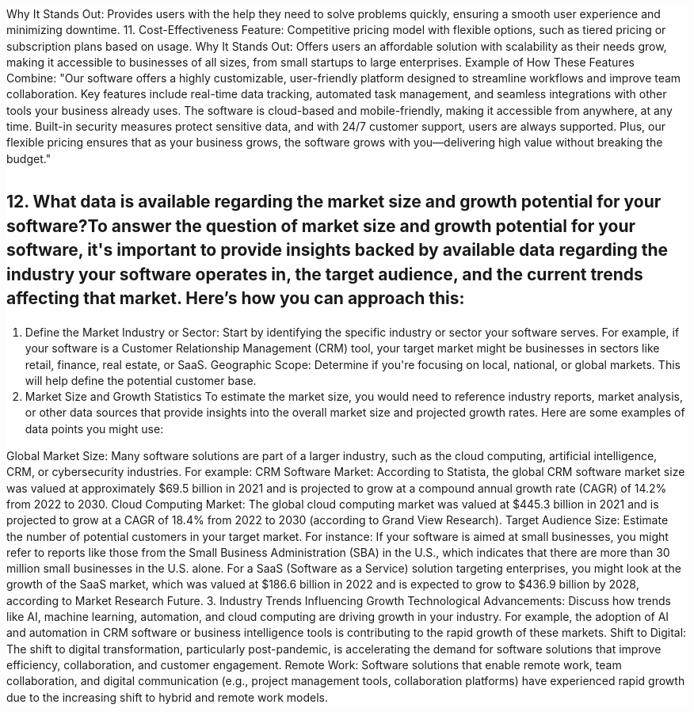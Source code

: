 Why It Stands Out: Provides users with the help they need to solve problems quickly, ensuring a smooth user experience and minimizing downtime.
11. Cost-Effectiveness
Feature: Competitive pricing model with flexible options, such as tiered pricing or subscription plans based on usage.
Why It Stands Out: Offers users an affordable solution with scalability as their needs grow, making it accessible to businesses of all sizes, from small startups to large enterprises.
Example of How These Features Combine:
"Our software offers a highly customizable, user-friendly platform designed to streamline workflows and improve team collaboration. Key features include real-time data tracking, automated task management, and seamless integrations with other tools your business already uses. The software is cloud-based and mobile-friendly, making it accessible from anywhere, at any time. Built-in security measures protect sensitive data, and with 24/7 customer support, users are always supported. Plus, our flexible pricing ensures that as your business grows, the software grows with you—delivering high value without breaking the budget."






## 12. What data is available regarding the market size and growth potential for your software?To answer the question of market size and growth potential for your software, it's important to provide insights backed by available data regarding the industry your software operates in, the target audience, and the current trends affecting that market. Here’s how you can approach this:

1. Define the Market
Industry or Sector: Start by identifying the specific industry or sector your software serves. For example, if your software is a Customer Relationship Management (CRM) tool, your target market might be businesses in sectors like retail, finance, real estate, or SaaS.
Geographic Scope: Determine if you're focusing on local, national, or global markets. This will help define the potential customer base.
2. Market Size and Growth Statistics
To estimate the market size, you would need to reference industry reports, market analysis, or other data sources that provide insights into the overall market size and projected growth rates. Here are some examples of data points you might use:

Global Market Size: Many software solutions are part of a larger industry, such as the cloud computing, artificial intelligence, CRM, or cybersecurity industries. For example:
CRM Software Market: According to Statista, the global CRM software market size was valued at approximately $69.5 billion in 2021 and is projected to grow at a compound annual growth rate (CAGR) of 14.2% from 2022 to 2030.
Cloud Computing Market: The global cloud computing market was valued at $445.3 billion in 2021 and is projected to grow at a CAGR of 18.4% from 2022 to 2030 (according to Grand View Research).
Target Audience Size: Estimate the number of potential customers in your target market. For instance:
If your software is aimed at small businesses, you might refer to reports like those from the Small Business Administration (SBA) in the U.S., which indicates that there are more than 30 million small businesses in the U.S. alone.
For a SaaS (Software as a Service) solution targeting enterprises, you might look at the growth of the SaaS market, which was valued at $186.6 billion in 2022 and is expected to grow to $436.9 billion by 2028, according to Market Research Future.
3. Industry Trends Influencing Growth
Technological Advancements: Discuss how trends like AI, machine learning, automation, and cloud computing are driving growth in your industry. For example, the adoption of AI and automation in CRM software or business intelligence tools is contributing to the rapid growth of these markets.
Shift to Digital: The shift to digital transformation, particularly post-pandemic, is accelerating the demand for software solutions that improve efficiency, collaboration, and customer engagement.
Remote Work: Software solutions that enable remote work, team collaboration, and digital communication (e.g., project management tools, collaboration platforms) have experienced rapid growth due to the increasing shift to hybrid and remote work models.